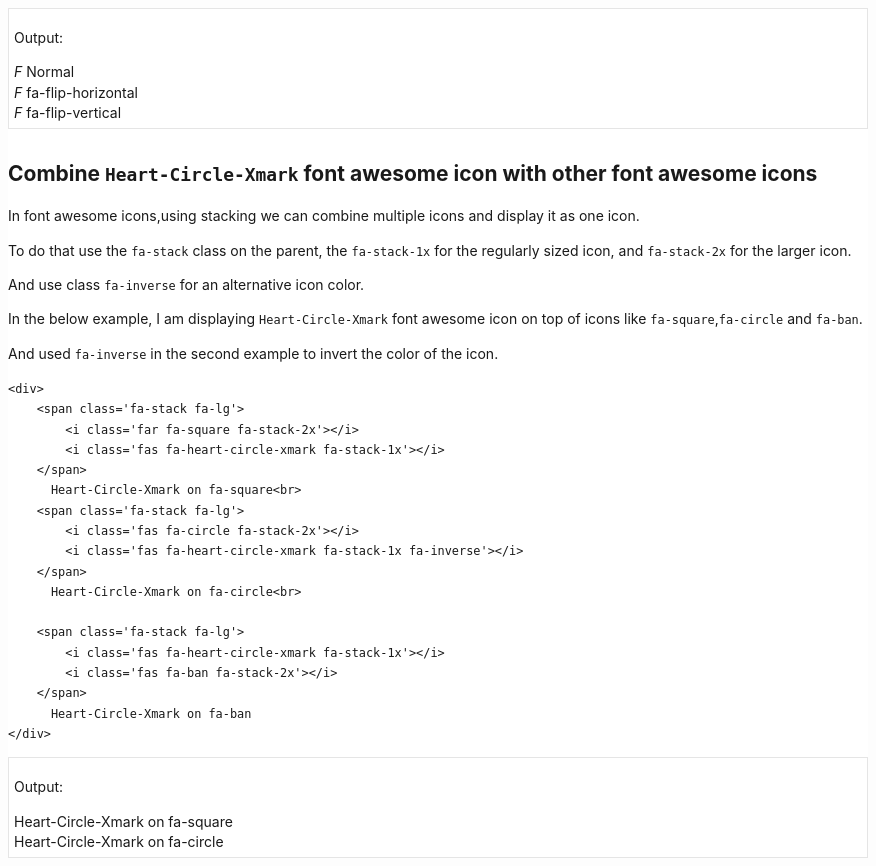<div style='border:1px solid rgba(0,0,0,.1);margin-bottom:10px;padding:5px;'>
<p>Output:</p>


<div>
<i class='fas fa-heart-circle-xmark fa-3x'>F</i> Normal <br>
<i class='fas fa-heart-circle-xmark fa-flip-horizontal fa-3x'>F</i> fa-flip-horizontal<br>
<i class='fas fa-heart-circle-xmark fa-flip-vertical fa-3x'>F</i> fa-flip-vertical<br>
</div>
</div>

## Combine `Heart-Circle-Xmark` font awesome icon with other font awesome icons

In font awesome icons,using stacking we can combine multiple icons and display it as one icon.

To do that use the `fa-stack` class on the parent, the `fa-stack-1x` for the regularly sized icon, and `fa-stack-2x` for the larger icon.

And use class `fa-inverse` for an alternative icon color. 

In the below example, I am displaying `Heart-Circle-Xmark` font awesome icon on top of icons like `fa-square`,`fa-circle` and `fa-ban`.

And used `fa-inverse` in the second example to invert the color of the icon.
```
<div>
    <span class='fa-stack fa-lg'>
        <i class='far fa-square fa-stack-2x'></i>
        <i class='fas fa-heart-circle-xmark fa-stack-1x'></i>
    </span>
      Heart-Circle-Xmark on fa-square<br>
    <span class='fa-stack fa-lg'>
        <i class='fas fa-circle fa-stack-2x'></i>
        <i class='fas fa-heart-circle-xmark fa-stack-1x fa-inverse'></i>
    </span>
      Heart-Circle-Xmark on fa-circle<br>

    <span class='fa-stack fa-lg'>
        <i class='fas fa-heart-circle-xmark fa-stack-1x'></i>
        <i class='fas fa-ban fa-stack-2x'></i>
    </span>
      Heart-Circle-Xmark on fa-ban
</div>
```

<div style='border:1px solid rgba(0,0,0,.1);margin-bottom:10px;padding:5px;'>
<p>Output:</p>


<div>
    <span class='fa-stack fa-lg'>
        <i class='far fa-square fa-stack-2x'></i>
        <i class='fas fa-heart-circle-xmark fa-stack-1x'></i>
    </span>
      Heart-Circle-Xmark on fa-square<br>
    <span class='fa-stack fa-lg'>
        <i class='fas fa-circle fa-stack-2x'></i>
        <i class='fas fa-heart-circle-xmark fa-stack-1x fa-inverse'></i>
    </span>
      Heart-Circle-Xmark on fa-circle<br>

